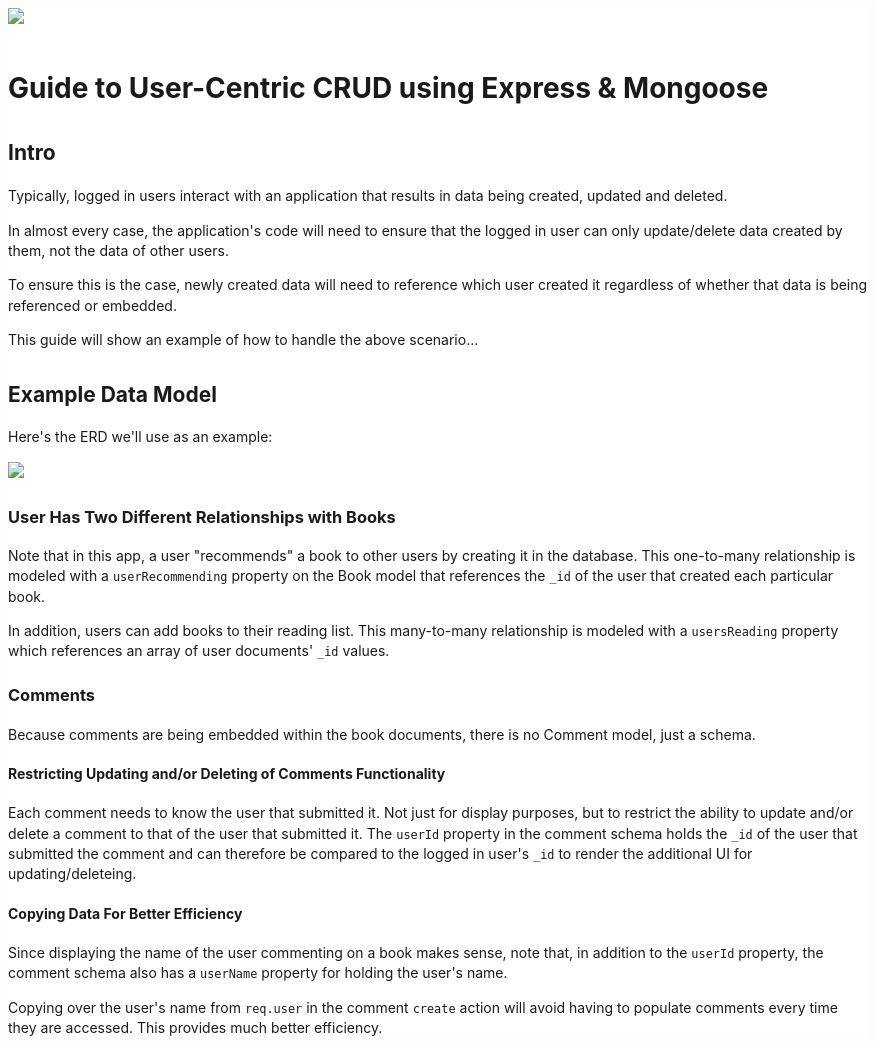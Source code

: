 <img src="https://i.imgur.com/WcwEwxV.png">

# Guide to User-Centric CRUD using Express & Mongoose

## Intro

Typically, logged in users interact with an application that results in data being created, updated and deleted.

In almost every case, the application's code will need to ensure that the logged in user can only update/delete data created by them, not the data of other users.

To ensure this is the case, newly created data will need to reference which user created it regardless of whether that data is being referenced or embedded.

This guide will show an example of how to handle the above scenario...

## Example Data Model

Here's the ERD we'll use as an example:

<img src="https://i.imgur.com/hU1PVHI.png">

### User Has Two Different Relationships with Books

Note that in this app, a user "recommends" a book to other users by creating it in the database.  This one-to-many relationship is modeled with a `userRecommending` property on the Book model that references the `_id` of the user that created each particular book.

In addition, users can add books to their reading list.  This many-to-many relationship is modeled with a `usersReading` property which references an array of user documents' `_id` values.

### Comments

Because comments are being embedded within the book documents, there is no Comment model, just a schema.

#### Restricting Updating and/or Deleting of Comments Functionality

Each comment needs to know the user that submitted it.  Not just for display purposes, but to restrict the ability to update and/or delete a comment to that of the user that submitted it.  The `userId` property in the comment schema holds the `_id` of the user that submitted the comment and can therefore be compared to the logged in user's `_id` to render the additional UI for updating/deleteing.

#### Copying Data For Better Efficiency

Since displaying the name of the user commenting on a book makes sense, note that, in addition to the `userId` property, the comment schema also has a `userName` property for holding the user's name.

Copying over the user's name from `req.user` in the comment `create` action will avoid having to populate comments every time they are accessed.  This provides much better efficiency.
